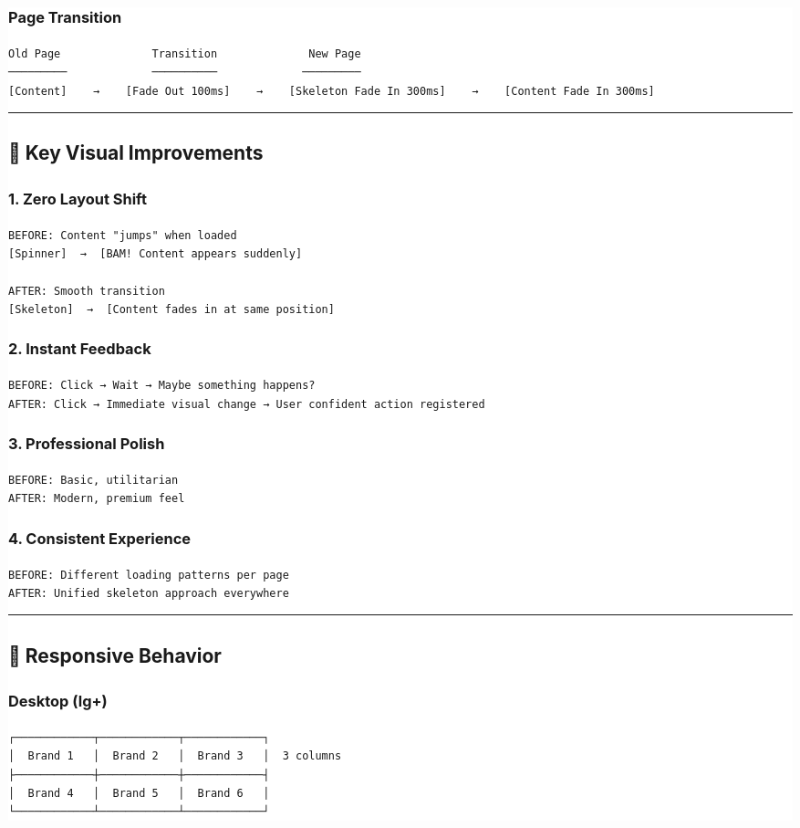 ### Page Transition
```
Old Page              Transition              New Page
─────────             ──────────             ─────────
[Content]    →    [Fade Out 100ms]    →    [Skeleton Fade In 300ms]    →    [Content Fade In 300ms]
```

---

## 🎯 Key Visual Improvements

### 1. **Zero Layout Shift**
```
BEFORE: Content "jumps" when loaded
[Spinner]  →  [BAM! Content appears suddenly]

AFTER: Smooth transition
[Skeleton]  →  [Content fades in at same position]
```

### 2. **Instant Feedback**
```
BEFORE: Click → Wait → Maybe something happens?
AFTER: Click → Immediate visual change → User confident action registered
```

### 3. **Professional Polish**
```
BEFORE: Basic, utilitarian
AFTER: Modern, premium feel
```

### 4. **Consistent Experience**
```
BEFORE: Different loading patterns per page
AFTER: Unified skeleton approach everywhere
```

---

## 📱 Responsive Behavior

### Desktop (lg+)
```
┌────────────┬────────────┬────────────┐
│  Brand 1   │  Brand 2   │  Brand 3   │  3 columns
├────────────┼────────────┼────────────┤
│  Brand 4   │  Brand 5   │  Brand 6   │
└────────────┴────────────┴────────────┘
```

